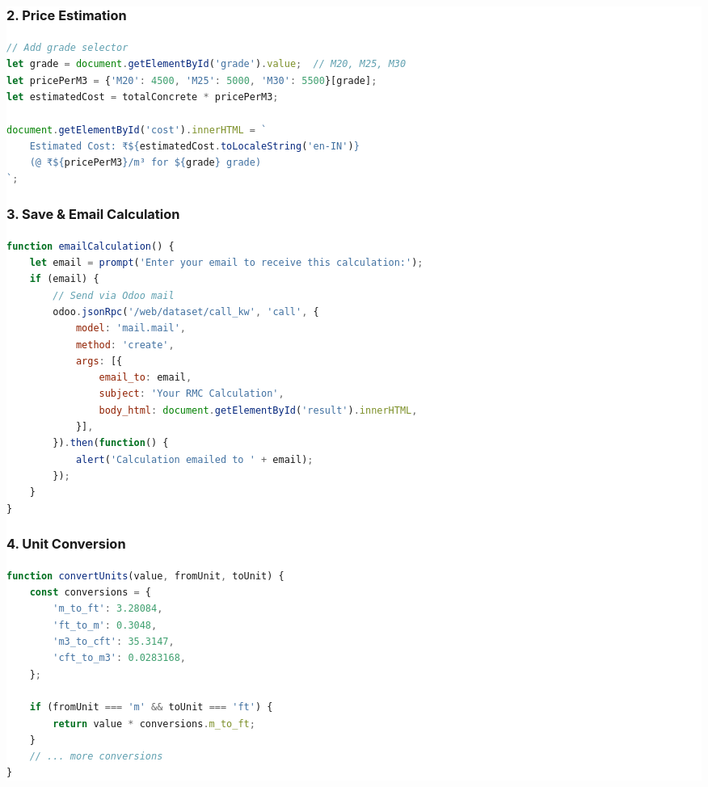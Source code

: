 ### 2. Price Estimation

```javascript
// Add grade selector
let grade = document.getElementById('grade').value;  // M20, M25, M30
let pricePerM3 = {'M20': 4500, 'M25': 5000, 'M30': 5500}[grade];
let estimatedCost = totalConcrete * pricePerM3;

document.getElementById('cost').innerHTML = `
    Estimated Cost: ₹${estimatedCost.toLocaleString('en-IN')}
    (@ ₹${pricePerM3}/m³ for ${grade} grade)
`;
```

### 3. Save & Email Calculation

```javascript
function emailCalculation() {
    let email = prompt('Enter your email to receive this calculation:');
    if (email) {
        // Send via Odoo mail
        odoo.jsonRpc('/web/dataset/call_kw', 'call', {
            model: 'mail.mail',
            method: 'create',
            args: [{
                email_to: email,
                subject: 'Your RMC Calculation',
                body_html: document.getElementById('result').innerHTML,
            }],
        }).then(function() {
            alert('Calculation emailed to ' + email);
        });
    }
}
```

### 4. Unit Conversion

```javascript
function convertUnits(value, fromUnit, toUnit) {
    const conversions = {
        'm_to_ft': 3.28084,
        'ft_to_m': 0.3048,
        'm3_to_cft': 35.3147,
        'cft_to_m3': 0.0283168,
    };

    if (fromUnit === 'm' && toUnit === 'ft') {
        return value * conversions.m_to_ft;
    }
    // ... more conversions
}
```
